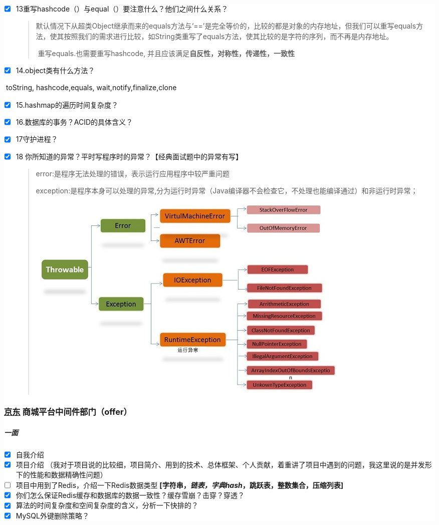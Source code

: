 
*   [x] 13重写hashcode（）与equal（）要注意什么？他们之间什么关系？ 

    >   ​      默认情况下从超类Object继承而来的equals方法与‘==’是完全等价的，比较的都是对象的内存地址，但我们可以重写equals方法，使其按照我们的需求进行比较，如String类重写了equals方法，使其比较的是字符的序列，而不再是内存地址。
    >
    >   ​		重写equals.也需要重写hashcode, 并且应该满足**自反性，对称性，传递性，一致性**


*   [x] 14.object类有什么方法？ 

​		toString, hashcode,equals, wait,notify,finalize,clone


*   [x] 15.hashmap的遍历时间复杂度？ 


*   [x] 16.数据库的事务？ACID的具体含义？ 

*   [x] 17守护进程？ 

*   [x] 18 你所知道的异常？平时写程序时的异常？【经典面试题中的异常有写】

    >   error:是程序无法处理的错误，表示运行应用程序中较严重问题
    >
    >   exception:是程序本身可以处理的异常,分为运行时异常（Java编译器不会检查它，不处理也能编译通过）和非运行时异常；
    >
    >    <img src="assets/format,png.png" alt="img" style="zoom:100%;" />

### [京东]() 商城平台中间件部门（offer）

##### 一面

*   [x] 自我介绍
*   [x] 项目介绍
     （我对于项目说的比较细，项目简介、用到的技术、总体框架、个人贡献，着重讲了项目中遇到的问题，我这里说的是并发形下的性能和数据精确性问题）
*   [ ] 项目中用到了Redis，介绍一下Redis数据类型 **[字符串，*链表，字典hash*，跳跃表，整数集合，压缩列表]**
*   [x] 你们怎么保证Redis缓存和数据库的数据一致性？缓存雪崩？击穿？穿透？
*   [x] 算法的时间复杂度和空间复杂度的含义，分析一下快排的？
*   [x] MySQL外键删除策略？
